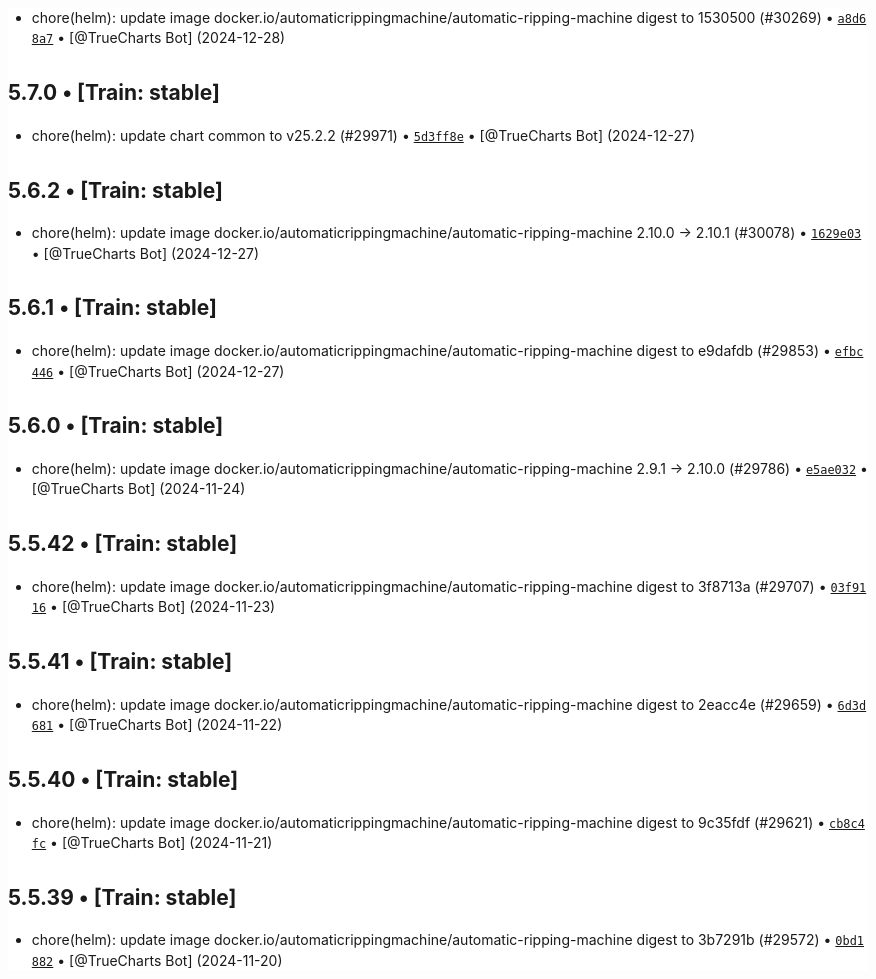 - chore(helm): update image docker.io/automaticrippingmachine/automatic-ripping-machine digest to 1530500 (#30269) • [`a8d68a7`](https://github.com/trueforge-org/truecharts/commit/a8d68a74164072315bb794f67d2d2bf84507e056) • [@TrueCharts Bot] (2024-12-28)

## 5.7.0 • [Train: stable]

- chore(helm): update chart common to v25.2.2 (#29971) • [`5d3ff8e`](https://github.com/trueforge-org/truecharts/commit/5d3ff8ed264c174550c122d5a983a5f29b9b58fc) • [@TrueCharts Bot] (2024-12-27)

## 5.6.2 • [Train: stable]

- chore(helm): update image docker.io/automaticrippingmachine/automatic-ripping-machine 2.10.0 → 2.10.1 (#30078) • [`1629e03`](https://github.com/trueforge-org/truecharts/commit/1629e03533aa40a7a90f78dbc6016b7e3f2c5149) • [@TrueCharts Bot] (2024-12-27)

## 5.6.1 • [Train: stable]

- chore(helm): update image docker.io/automaticrippingmachine/automatic-ripping-machine digest to e9dafdb (#29853) • [`efbc446`](https://github.com/trueforge-org/truecharts/commit/efbc44615b0d3b6c7d3e023fcfa5e212e8d70c76) • [@TrueCharts Bot] (2024-12-27)

## 5.6.0 • [Train: stable]

- chore(helm): update image docker.io/automaticrippingmachine/automatic-ripping-machine 2.9.1 → 2.10.0 (#29786) • [`e5ae032`](https://github.com/trueforge-org/truecharts/commit/e5ae03221af37964bf00451a0976735654dc0838) • [@TrueCharts Bot] (2024-11-24)

## 5.5.42 • [Train: stable]

- chore(helm): update image docker.io/automaticrippingmachine/automatic-ripping-machine digest to 3f8713a (#29707) • [`03f9116`](https://github.com/trueforge-org/truecharts/commit/03f9116e1fdd9109e7ddac2ce13b1a78c00f1a34) • [@TrueCharts Bot] (2024-11-23)

## 5.5.41 • [Train: stable]

- chore(helm): update image docker.io/automaticrippingmachine/automatic-ripping-machine digest to 2eacc4e (#29659) • [`6d3d681`](https://github.com/trueforge-org/truecharts/commit/6d3d681f834e561cc4b6664fb92421d940eda37a) • [@TrueCharts Bot] (2024-11-22)

## 5.5.40 • [Train: stable]

- chore(helm): update image docker.io/automaticrippingmachine/automatic-ripping-machine digest to 9c35fdf (#29621) • [`cb8c4fc`](https://github.com/trueforge-org/truecharts/commit/cb8c4fcd7749e8ffbafb7d1779905fc5e728e7a4) • [@TrueCharts Bot] (2024-11-21)

## 5.5.39 • [Train: stable]

- chore(helm): update image docker.io/automaticrippingmachine/automatic-ripping-machine digest to 3b7291b (#29572) • [`0bd1882`](https://github.com/trueforge-org/truecharts/commit/0bd18820e1f49a7518287fcbd2fed2d7621e65fb) • [@TrueCharts Bot] (2024-11-20)
